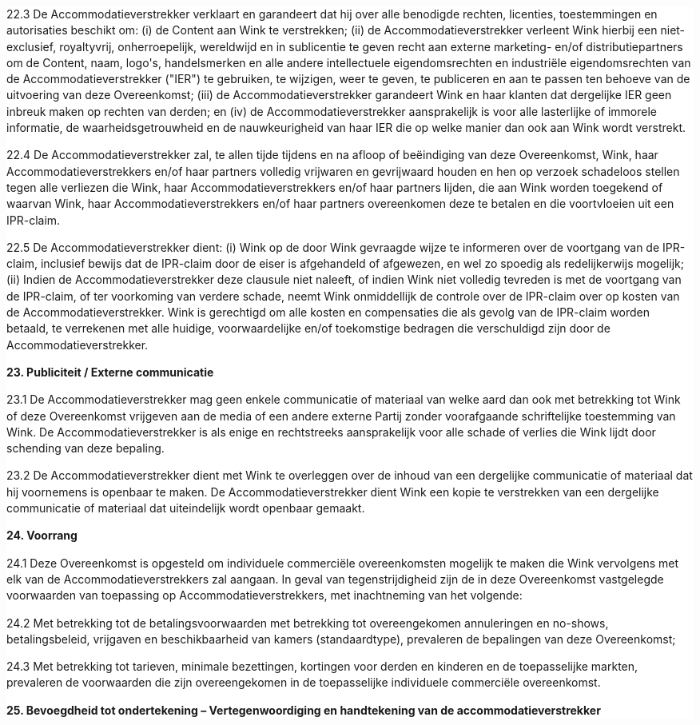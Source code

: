 22.3 De Accommodatieverstrekker verklaart en garandeert dat hij over alle benodigde rechten, licenties, toestemmingen en autorisaties beschikt om: (i) de Content aan Wink te verstrekken; (ii) de Accommodatieverstrekker verleent Wink hierbij een niet-exclusief, royaltyvrij, onherroepelijk, wereldwijd en in sublicentie te geven recht aan externe marketing- en/of distributiepartners om de Content, naam, logo's, handelsmerken en alle andere intellectuele eigendomsrechten en industriële eigendomsrechten van de Accommodatieverstrekker ("IER") te gebruiken, te wijzigen, weer te geven, te publiceren en aan te passen ten behoeve van de uitvoering van deze Overeenkomst; (iii) de Accommodatieverstrekker garandeert Wink en haar klanten dat dergelijke IER geen inbreuk maken op rechten van derden; en (iv) de Accommodatieverstrekker aansprakelijk is voor alle lasterlijke of immorele informatie, de waarheidsgetrouwheid en de nauwkeurigheid van haar IER die op welke manier dan ook aan Wink wordt verstrekt.

22.4 De Accommodatieverstrekker zal, te allen tijde tijdens en na afloop of beëindiging van deze Overeenkomst, Wink, haar Accommodatieverstrekkers en/of haar partners volledig vrijwaren en gevrijwaard houden en hen op verzoek schadeloos stellen tegen alle verliezen die Wink, haar Accommodatieverstrekkers en/of haar partners lijden, die aan Wink worden toegekend of waarvan Wink, haar Accommodatieverstrekkers en/of haar partners overeenkomen deze te betalen en die voortvloeien uit een IPR-claim.

22.5 De Accommodatieverstrekker dient: (i) Wink op de door Wink gevraagde wijze te informeren over de voortgang van de IPR-claim, inclusief bewijs dat de IPR-claim door de eiser is afgehandeld of afgewezen, en wel zo spoedig als redelijkerwijs mogelijk; (ii) Indien de Accommodatieverstrekker deze clausule niet naleeft, of indien Wink niet volledig tevreden is met de voortgang van de IPR-claim, of ter voorkoming van verdere schade, neemt Wink onmiddellijk de controle over de IPR-claim over op kosten van de Accommodatieverstrekker. Wink is gerechtigd om alle kosten en compensaties die als gevolg van de IPR-claim worden betaald, te verrekenen met alle huidige, voorwaardelijke en/of toekomstige bedragen die verschuldigd zijn door de Accommodatieverstrekker.

**23. Publiciteit / Externe communicatie**

23.1 De Accommodatieverstrekker mag geen enkele communicatie of materiaal van welke aard dan ook met betrekking tot Wink of deze Overeenkomst vrijgeven aan de media of een andere externe Partij zonder voorafgaande schriftelijke toestemming van Wink. De Accommodatieverstrekker is als enige en rechtstreeks aansprakelijk voor alle schade of verlies die Wink lijdt door schending van deze bepaling.

23.2 De Accommodatieverstrekker dient met Wink te overleggen over de inhoud van een dergelijke communicatie of materiaal dat hij voornemens is openbaar te maken. De Accommodatieverstrekker dient Wink een kopie te verstrekken van een dergelijke communicatie of materiaal dat uiteindelijk wordt openbaar gemaakt.

**24. Voorrang**

24.1 Deze Overeenkomst is opgesteld om individuele commerciële overeenkomsten mogelijk te maken die Wink vervolgens met elk van de Accommodatieverstrekkers zal aangaan. In geval van tegenstrijdigheid zijn de in deze Overeenkomst vastgelegde voorwaarden van toepassing op Accommodatieverstrekkers, met inachtneming van het volgende:

24.2 Met betrekking tot de betalingsvoorwaarden met betrekking tot overeengekomen annuleringen en no-shows, betalingsbeleid, vrijgaven en beschikbaarheid van kamers (standaardtype), prevaleren de bepalingen van deze Overeenkomst;

24.3 Met betrekking tot tarieven, minimale bezettingen, kortingen voor derden en kinderen en de toepasselijke markten, prevaleren de voorwaarden die zijn overeengekomen in de toepasselijke individuele commerciële overeenkomst.

**25. Bevoegdheid tot ondertekening – Vertegenwoordiging en handtekening van de accommodatieverstrekker**
